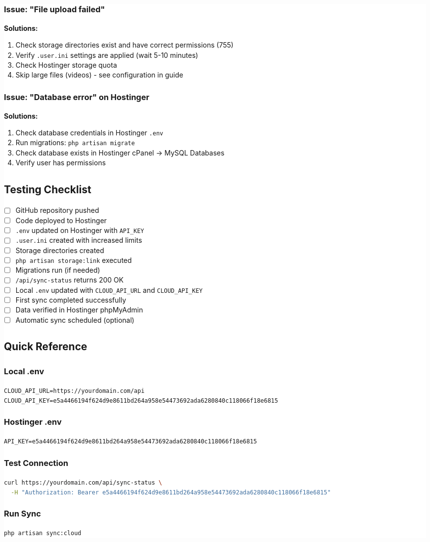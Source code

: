 ### Issue: "File upload failed"

**Solutions:**
1. Check storage directories exist and have correct permissions (755)
2. Verify `.user.ini` settings are applied (wait 5-10 minutes)
3. Check Hostinger storage quota
4. Skip large files (videos) - see configuration in guide

### Issue: "Database error" on Hostinger

**Solutions:**
1. Check database credentials in Hostinger `.env`
2. Run migrations: `php artisan migrate`
3. Check database exists in Hostinger cPanel → MySQL Databases
4. Verify user has permissions

## Testing Checklist

- [ ] GitHub repository pushed
- [ ] Code deployed to Hostinger
- [ ] `.env` updated on Hostinger with `API_KEY`
- [ ] `.user.ini` created with increased limits
- [ ] Storage directories created
- [ ] `php artisan storage:link` executed
- [ ] Migrations run (if needed)
- [ ] `/api/sync-status` returns 200 OK
- [ ] Local `.env` updated with `CLOUD_API_URL` and `CLOUD_API_KEY`
- [ ] First sync completed successfully
- [ ] Data verified in Hostinger phpMyAdmin
- [ ] Automatic sync scheduled (optional)

## Quick Reference

### Local .env
```env
CLOUD_API_URL=https://yourdomain.com/api
CLOUD_API_KEY=e5a4466194f624d9e8611bd264a958e54473692ada6280840c118066f18e6815
```

### Hostinger .env
```env
API_KEY=e5a4466194f624d9e8611bd264a958e54473692ada6280840c118066f18e6815
```

### Test Connection
```bash
curl https://yourdomain.com/api/sync-status \
  -H "Authorization: Bearer e5a4466194f624d9e8611bd264a958e54473692ada6280840c118066f18e6815"
```

### Run Sync
```bash
php artisan sync:cloud
```
